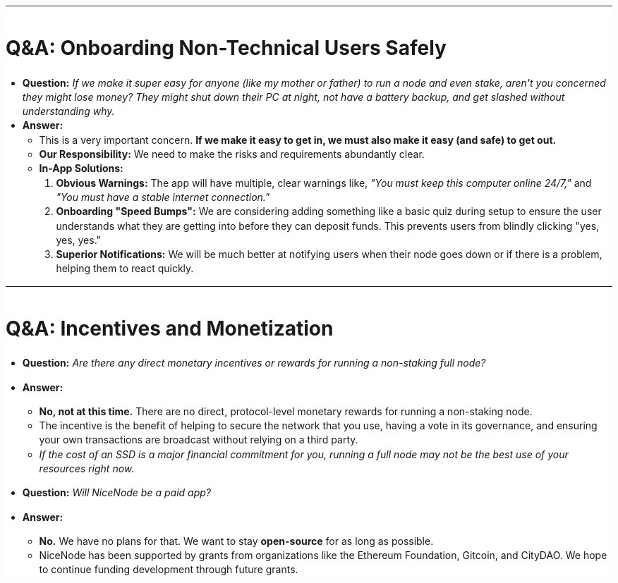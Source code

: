 -----

# Q\&A: Onboarding Non-Technical Users Safely

  * **Question:** *If we make it super easy for anyone (like my mother or father) to run a node and even stake, aren't you concerned they might lose money? They might shut down their PC at night, not have a battery backup, and get slashed without understanding why.*
  * **Answer:**
      * This is a very important concern. **If we make it easy to get in, we must also make it easy (and safe) to get out.**
      * **Our Responsibility:** We need to make the risks and requirements abundantly clear.
      * **In-App Solutions:**
        1.  **Obvious Warnings:** The app will have multiple, clear warnings like, *"You must keep this computer online 24/7,"* and *"You must have a stable internet connection."*
        2.  **Onboarding "Speed Bumps":** We are considering adding something like a basic quiz during setup to ensure the user understands what they are getting into before they can deposit funds. This prevents users from blindly clicking "yes, yes, yes."
        3.  **Superior Notifications:** We will be much better at notifying users when their node goes down or if there is a problem, helping them to react quickly.

-----

# Q\&A: Incentives and Monetization

  * **Question:** *Are there any direct monetary incentives or rewards for running a non-staking full node?*

  * **Answer:**

      * **No, not at this time.** There are no direct, protocol-level monetary rewards for running a non-staking node.
      * The incentive is the benefit of helping to secure the network that you use, having a vote in its governance, and ensuring your own transactions are broadcast without relying on a third party.
      * *If the cost of an SSD is a major financial commitment for you, running a full node may not be the best use of your resources right now.*

  * **Question:** *Will NiceNode be a paid app?*

  * **Answer:**

      * **No.** We have no plans for that. We want to stay **open-source** for as long as possible.
      * NiceNode has been supported by grants from organizations like the Ethereum Foundation, Gitcoin, and CityDAO. We hope to continue funding development through future grants.